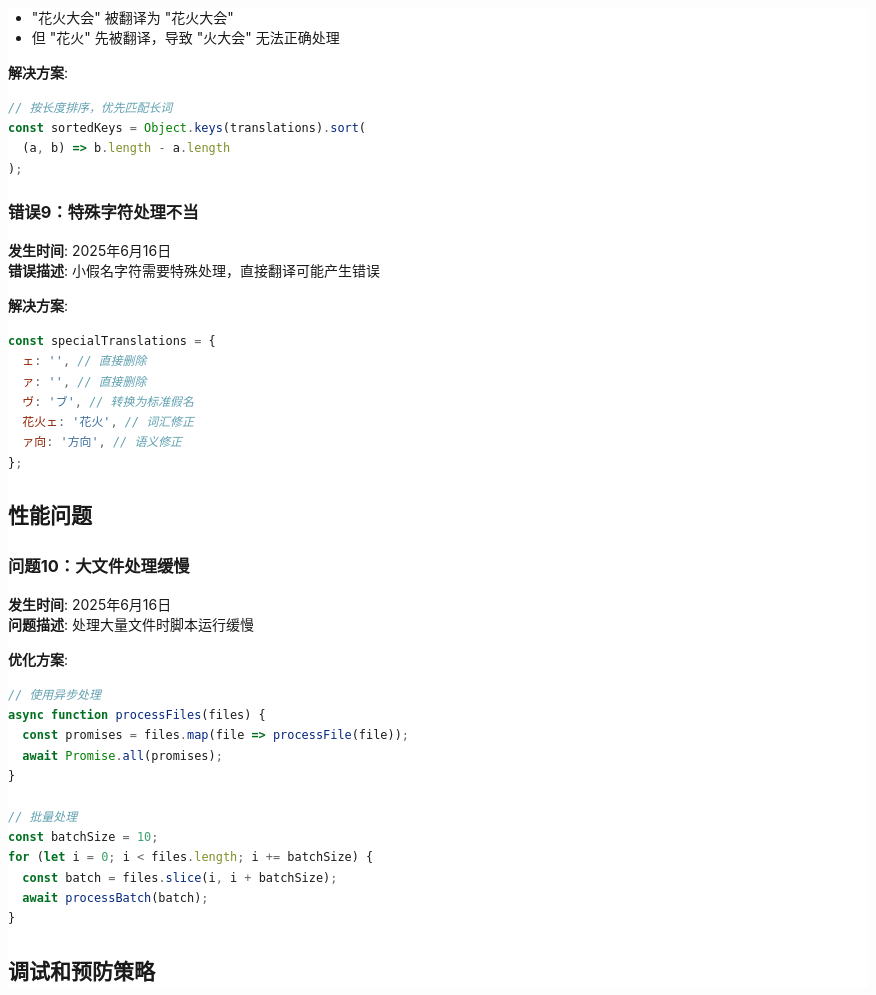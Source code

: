 - "花火大会" 被翻译为 "花火大会"
- 但 "花火" 先被翻译，导致 "火大会" 无法正确处理

**解决方案**:

```javascript
// 按长度排序，优先匹配长词
const sortedKeys = Object.keys(translations).sort(
  (a, b) => b.length - a.length
);
```

### 错误9：特殊字符处理不当

**发生时间**: 2025年6月16日  
**错误描述**: 小假名字符需要特殊处理，直接翻译可能产生错误

**解决方案**:

```javascript
const specialTranslations = {
  ェ: '', // 直接删除
  ァ: '', // 直接删除
  ヴ: 'ブ', // 转换为标准假名
  花火ェ: '花火', // 词汇修正
  ァ向: '方向', // 语义修正
};
```

## 性能问题

### 问题10：大文件处理缓慢

**发生时间**: 2025年6月16日  
**问题描述**: 处理大量文件时脚本运行缓慢

**优化方案**:

```javascript
// 使用异步处理
async function processFiles(files) {
  const promises = files.map(file => processFile(file));
  await Promise.all(promises);
}

// 批量处理
const batchSize = 10;
for (let i = 0; i < files.length; i += batchSize) {
  const batch = files.slice(i, i + batchSize);
  await processBatch(batch);
}
```

## 调试和预防策略
